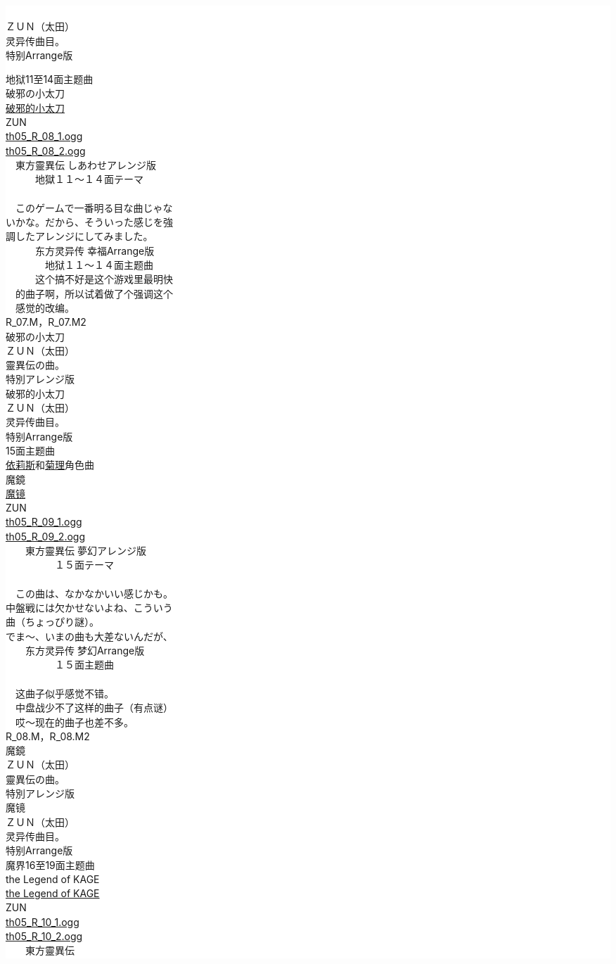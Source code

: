 <br>ＺＵＮ（太田）<br>灵异传曲目。<br>特别Arrange版<br></div></td></tr><tr class="tt-header" id="东方灵异传-43" data-pos="&#91;&quot;\u4e1c\u65b9\u7075\u5f02\u4f20&quot;,43&#93;"><td id="地狱11至14面主题曲" class="tt-category" lang="zh"><div class="poem">地狱11至14面主题曲</div></td><td class="tt-titleja" lang="ja"><div class="poem">破邪の小太刀</div></td><td id="灵异传音乐名18" class="tt-titlezh" lang="zh"><div class="poem"><a href="./破邪的小太刀.md" title="破邪的小太刀">破邪的小太刀</a></div></td><td class="tt-composer" lang="zh"><div class="poem">ZUN</div></td></tr><tr class="tt-audio" id="东方灵异传-44" data-pos="&#91;&quot;\u4e1c\u65b9\u7075\u5f02\u4f20&quot;,44&#93;"><td colspan="4" class="tt-mp3" lang="zh"><div class="poem"><a href="./文件-th05_R_08_1.ogg.md" title="文件:th05 R 08 1.ogg">th05_R_08_1.ogg</a><br><audio src="https://upload.thwiki.cc/2/2c/th05_R_08_1.ogg" loop="" controls="" preload="none"></audio></div></td></tr><tr class="tt-audio" id="东方灵异传-45" data-pos="&#91;&quot;\u4e1c\u65b9\u7075\u5f02\u4f20&quot;,45&#93;"><td colspan="4" class="tt-mp3" lang="zh"><div class="poem"><a href="./文件-th05_R_08_2.ogg.md" title="文件:th05 R 08 2.ogg">th05_R_08_2.ogg</a><br><audio src="https://upload.thwiki.cc/4/42/th05_R_08_2.ogg" loop="" controls="" preload="none"></audio></div></td></tr><tr class="tt-comment" id="东方灵异传-46" data-pos="&#91;&quot;\u4e1c\u65b9\u7075\u5f02\u4f20&quot;,46&#93;"><td colspan="2" class="tt-ja" lang="ja"><div class="poem">　東方靈異伝  しあわせアレンジ版<br>　　　地獄１１～１４面テーマ<br><br>　このゲームで一番明る目な曲じゃな<br>いかな。だから、そういった感じを強<br>調したアレンジにしてみました。</div></td><td colspan="2" class="tt-zh" lang="zh"><div class="poem">　　　东方灵异传  幸福Arrange版<br>　　　　地狱１１～１４面主题曲<br>　　　这个搞不好是这个游戏里最明快<br>　的曲子啊，所以试着做了个强调这个<br>　感觉的改编。</div></td></tr><tr class="tt-source" id="东方灵异传-47" data-pos="&#91;&quot;\u4e1c\u65b9\u7075\u5f02\u4f20&quot;,47&#93;"><td colspan="4" class="tt-source" lang="zh"><div class="poem">R_07.M，R_07.M2</div></td></tr><tr class="tt-comment" id="东方灵异传-48" data-pos="&#91;&quot;\u4e1c\u65b9\u7075\u5f02\u4f20&quot;,48&#93;"><td colspan="2" class="tt-ja" lang="ja"><div class="poem">破邪の小太刀<br>ＺＵＮ（太田）<br>靈異伝の曲。<br>特別アレンジ版</div></td><td colspan="2" class="tt-zh" lang="zh"><div class="poem">破邪的小太刀<br>ＺＵＮ（太田）<br>灵异传曲目。<br>特别Arrange版<br></div></td></tr><tr class="tt-header" id="东方灵异传-49" data-pos="&#91;&quot;\u4e1c\u65b9\u7075\u5f02\u4f20&quot;,49&#93;"><td id="15面主题曲依莉斯和菊理角色曲" class="tt-category" lang="zh"><div class="poem">15面主题曲<br><a href="./依莉斯.md" title="依莉斯">依莉斯</a>和<a href="./菊理.md" title="菊理">菊理</a>角色曲</div></td><td class="tt-titleja" lang="ja"><div class="poem">魔鏡</div></td><td id="灵异传音乐名19" class="tt-titlezh" lang="zh"><div class="poem"><a href="./魔镜.md" title="魔镜">魔镜</a></div></td><td class="tt-composer" lang="zh"><div class="poem">ZUN</div></td></tr><tr class="tt-audio" id="东方灵异传-50" data-pos="&#91;&quot;\u4e1c\u65b9\u7075\u5f02\u4f20&quot;,50&#93;"><td colspan="4" class="tt-mp3" lang="zh"><div class="poem"><a href="./文件-th05_R_09_1.ogg.md" title="文件:th05 R 09 1.ogg">th05_R_09_1.ogg</a><br><audio src="https://upload.thwiki.cc/c/cb/th05_R_09_1.ogg" loop="" controls="" preload="none"></audio></div></td></tr><tr class="tt-audio" id="东方灵异传-51" data-pos="&#91;&quot;\u4e1c\u65b9\u7075\u5f02\u4f20&quot;,51&#93;"><td colspan="4" class="tt-mp3" lang="zh"><div class="poem"><a href="./文件-th05_R_09_2.ogg.md" title="文件:th05 R 09 2.ogg">th05_R_09_2.ogg</a><br><audio src="https://upload.thwiki.cc/9/9c/th05_R_09_2.ogg" loop="" controls="" preload="none"></audio></div></td></tr><tr class="tt-comment" id="东方灵异传-52" data-pos="&#91;&quot;\u4e1c\u65b9\u7075\u5f02\u4f20&quot;,52&#93;"><td colspan="2" class="tt-ja" lang="ja"><div class="poem">　　東方靈異伝  夢幻アレンジ版<br>　　　　　１５面テーマ<br><br>　この曲は、なかなかいい感じかも。<br>中盤戦には欠かせないよね、こういう<br>曲（ちょっぴり謎）。<br>でま～、いまの曲も大差ないんだが、</div></td><td colspan="2" class="tt-zh" lang="zh"><div class="poem">　　东方灵异传  梦幻Arrange版<br>　　　　　１５面主题曲 <br><br>　这曲子似乎感觉不错。<br>　中盘战少不了这样的曲子（有点谜）<br>　哎～现在的曲子也差不多。</div></td></tr><tr class="tt-source" id="东方灵异传-53" data-pos="&#91;&quot;\u4e1c\u65b9\u7075\u5f02\u4f20&quot;,53&#93;"><td colspan="4" class="tt-source" lang="zh"><div class="poem">R_08.M，R_08.M2</div></td></tr><tr class="tt-comment" id="东方灵异传-54" data-pos="&#91;&quot;\u4e1c\u65b9\u7075\u5f02\u4f20&quot;,54&#93;"><td colspan="2" class="tt-ja" lang="ja"><div class="poem">魔鏡<br>ＺＵＮ（太田）<br>靈異伝の曲。<br>特別アレンジ版</div></td><td colspan="2" class="tt-zh" lang="zh"><div class="poem">魔镜<br>ＺＵＮ（太田）<br>灵异传曲目。<br>特别Arrange版<br></div></td></tr><tr class="tt-header" id="东方灵异传-55" data-pos="&#91;&quot;\u4e1c\u65b9\u7075\u5f02\u4f20&quot;,55&#93;"><td id="魔界16至19面主题曲" class="tt-category" lang="zh"><div class="poem">魔界16至19面主题曲</div></td><td class="tt-titleja" lang="ja"><div class="poem">the Legend of KAGE</div></td><td id="幺乐团5音乐名110" class="tt-titlezh" lang="zh"><div class="poem"><a href="./The_Legend_of_KAGE.md" title="The Legend of KAGE" unred="">the Legend of KAGE</a></div></td><td class="tt-composer" lang="zh"><div class="poem">ZUN</div></td></tr><tr class="tt-audio" id="东方灵异传-56" data-pos="&#91;&quot;\u4e1c\u65b9\u7075\u5f02\u4f20&quot;,56&#93;"><td colspan="4" class="tt-mp3" lang="zh"><div class="poem"><a href="./文件-th05_R_10_1.ogg.md" title="文件:th05 R 10 1.ogg">th05_R_10_1.ogg</a><br><audio src="https://upload.thwiki.cc/d/d7/th05_R_10_1.ogg" loop="" controls="" preload="none"></audio></div></td></tr><tr class="tt-audio" id="东方灵异传-57" data-pos="&#91;&quot;\u4e1c\u65b9\u7075\u5f02\u4f20&quot;,57&#93;"><td colspan="4" class="tt-mp3" lang="zh"><div class="poem"><a href="./文件-th05_R_10_2.ogg.md" title="文件:th05 R 10 2.ogg">th05_R_10_2.ogg</a><br><audio src="https://upload.thwiki.cc/e/e0/th05_R_10_2.ogg" loop="" controls="" preload="none"></audio></div></td></tr><tr class="tt-comment" id="东方灵异传-58" data-pos="&#91;&quot;\u4e1c\u65b9\u7075\u5f02\u4f20&quot;,58&#93;"><td colspan="2" class="tt-ja" lang="ja"><div class="poem">　　東方靈異伝